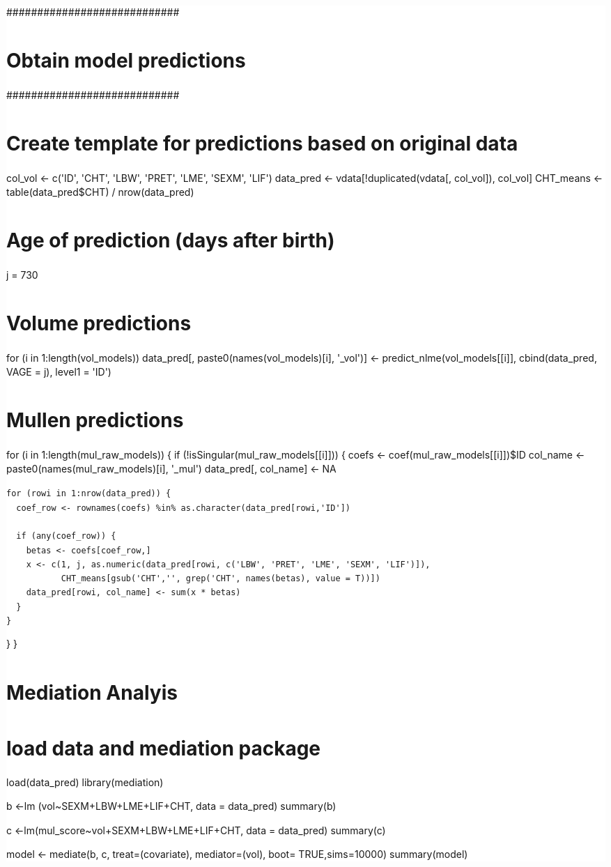 
############################
# Obtain model predictions #
############################

# Create template for predictions based on original data
col_vol <- c('ID', 'CHT', 'LBW', 'PRET', 'LME', 'SEXM', 'LIF')
data_pred <- vdata[!duplicated(vdata[, col_vol]), col_vol]
CHT_means <- table(data_pred$CHT) / nrow(data_pred)

# Age of prediction (days after birth)
j = 730

# Volume predictions
for (i in 1:length(vol_models)) 
  data_pred[, paste0(names(vol_models)[i], '_vol')] <- predict_nlme(vol_models[[i]], cbind(data_pred, VAGE = j), level1 = 'ID')
  

# Mullen predictions
for (i in 1:length(mul_raw_models)) {
  if (!isSingular(mul_raw_models[[i]])) {
    coefs <- coef(mul_raw_models[[i]])$ID
    col_name <- paste0(names(mul_raw_models)[i], '_mul')
    data_pred[, col_name] <- NA
    
    for (rowi in 1:nrow(data_pred)) {
      coef_row <- rownames(coefs) %in% as.character(data_pred[rowi,'ID'])
      
      if (any(coef_row)) {
        betas <- coefs[coef_row,]
        x <- c(1, j, as.numeric(data_pred[rowi, c('LBW', 'PRET', 'LME', 'SEXM', 'LIF')]), 
               CHT_means[gsub('CHT','', grep('CHT', names(betas), value = T))])
        data_pred[rowi, col_name] <- sum(x * betas)
      }
    }
  }
}


# Mediation Analyis
# load data and mediation package

load(data_pred)
library(mediation)

b <-lm (vol~SEXM+LBW+LME+LIF+CHT, data = data_pred)
summary(b) 

c <-lm(mul_score~vol+SEXM+LBW+LME+LIF+CHT, data = data_pred)
summary(c)

model <- mediate(b, c, treat=(covariate), mediator=(vol), boot= TRUE,sims=10000)
summary(model)
